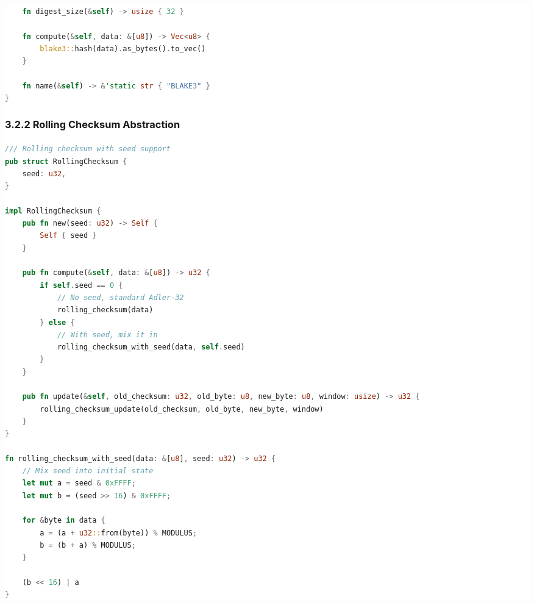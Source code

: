 ```rust
    fn digest_size(&self) -> usize { 32 }
    
    fn compute(&self, data: &[u8]) -> Vec<u8> {
        blake3::hash(data).as_bytes().to_vec()
    }
    
    fn name(&self) -> &'static str { "BLAKE3" }
}
```

### 3.2.2 Rolling Checksum Abstraction

```rust
/// Rolling checksum with seed support
pub struct RollingChecksum {
    seed: u32,
}

impl RollingChecksum {
    pub fn new(seed: u32) -> Self {
        Self { seed }
    }
    
    pub fn compute(&self, data: &[u8]) -> u32 {
        if self.seed == 0 {
            // No seed, standard Adler-32
            rolling_checksum(data)
        } else {
            // With seed, mix it in
            rolling_checksum_with_seed(data, self.seed)
        }
    }
    
    pub fn update(&self, old_checksum: u32, old_byte: u8, new_byte: u8, window: usize) -> u32 {
        rolling_checksum_update(old_checksum, old_byte, new_byte, window)
    }
}

fn rolling_checksum_with_seed(data: &[u8], seed: u32) -> u32 {
    // Mix seed into initial state
    let mut a = seed & 0xFFFF;
    let mut b = (seed >> 16) & 0xFFFF;
    
    for &byte in data {
        a = (a + u32::from(byte)) % MODULUS;
        b = (b + a) % MODULUS;
    }
    
    (b << 16) | a
}
```
